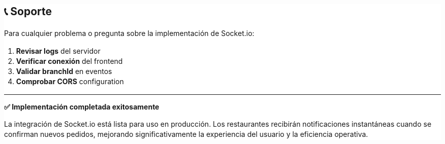 ## 📞 Soporte

Para cualquier problema o pregunta sobre la implementación de Socket.io:

1. **Revisar logs** del servidor
2. **Verificar conexión** del frontend
3. **Validar branchId** en eventos
4. **Comprobar CORS** configuration

---

**✅ Implementación completada exitosamente**

La integración de Socket.io está lista para uso en producción. Los restaurantes recibirán notificaciones instantáneas cuando se confirman nuevos pedidos, mejorando significativamente la experiencia del usuario y la eficiencia operativa.
